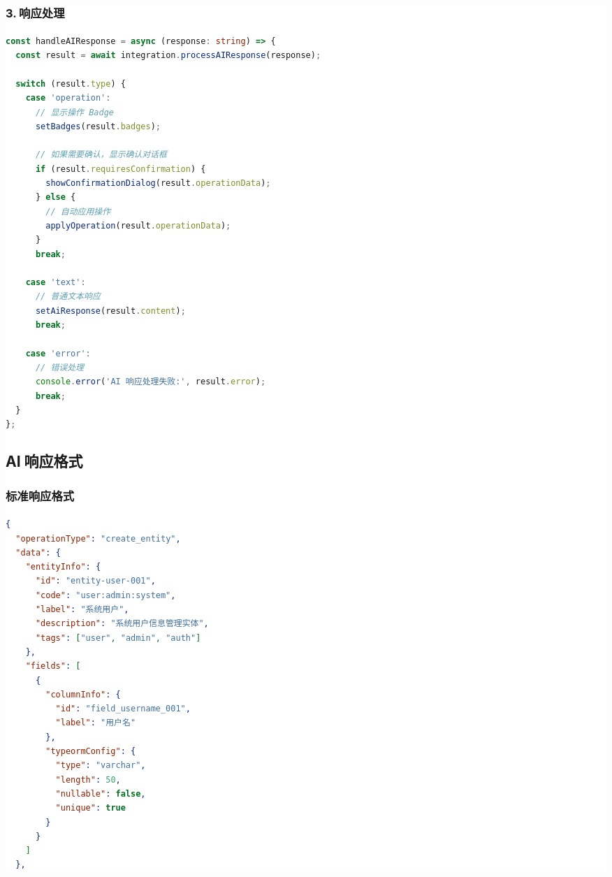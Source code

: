 ### 3. 响应处理

```typescript
const handleAIResponse = async (response: string) => {
  const result = await integration.processAIResponse(response);
  
  switch (result.type) {
    case 'operation':
      // 显示操作 Badge
      setBadges(result.badges);
      
      // 如果需要确认，显示确认对话框
      if (result.requiresConfirmation) {
        showConfirmationDialog(result.operationData);
      } else {
        // 自动应用操作
        applyOperation(result.operationData);
      }
      break;
      
    case 'text':
      // 普通文本响应
      setAiResponse(result.content);
      break;
      
    case 'error':
      // 错误处理
      console.error('AI 响应处理失败:', result.error);
      break;
  }
};
```

## AI 响应格式

### 标准响应格式

```json
{
  "operationType": "create_entity",
  "data": {
    "entityInfo": {
      "id": "entity-user-001",
      "code": "user:admin:system",
      "label": "系统用户",
      "description": "系统用户信息管理实体",
      "tags": ["user", "admin", "auth"]
    },
    "fields": [
      {
        "columnInfo": {
          "id": "field_username_001",
          "label": "用户名"
        },
        "typeormConfig": {
          "type": "varchar",
          "length": 50,
          "nullable": false,
          "unique": true
        }
      }
    ]
  },
```